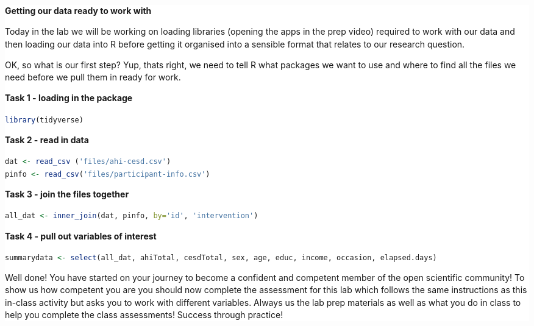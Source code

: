 **Getting our data ready to work with**

Today in the lab we will be working on loading libraries (opening the apps in the prep video) required to work with our data and then loading our data into R before getting it organised into a sensible format that relates to our research question.  

OK, so what is our first step? Yup, thats right, we need to tell R what packages we want to use and where to find all the files we need before we pull them in ready for work. 

**Task 1 - loading in the package**

```r
library(tidyverse)
```

**Task 2 - read in data**

```r
dat <- read_csv ('files/ahi-cesd.csv')
pinfo <- read_csv('files/participant-info.csv')
```

**Task 3 - join the files together**

```r
all_dat <- inner_join(dat, pinfo, by='id', 'intervention')
```

**Task 4 - pull out variables of interest**

```r
summarydata <- select(all_dat, ahiTotal, cesdTotal, sex, age, educ, income, occasion, elapsed.days)
```

Well done! You have started on your journey to become a confident and competent member of the open scientific community! To show us how competent you are you should now complete the assessment for this lab which follows the same instructions as this in-class activity but asks you to work with different variables. Always us the lab prep materials as well as what you do in class to help you complete the class assessments! Success through practice! 
